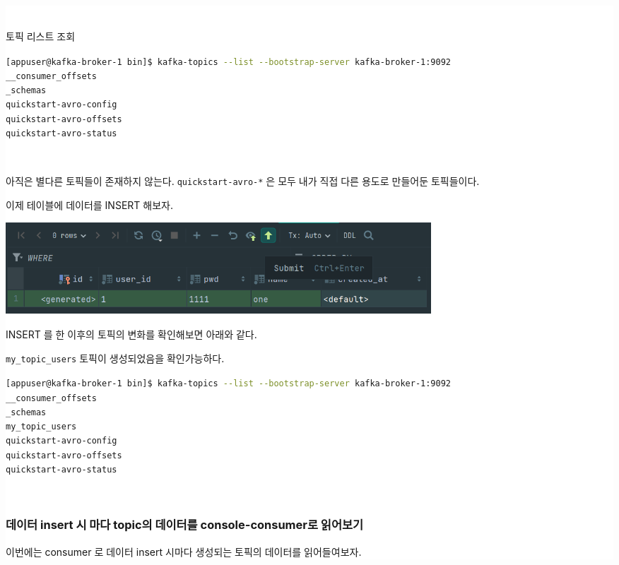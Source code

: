 <br>



토픽 리스트 조회

```bash
[appuser@kafka-broker-1 bin]$ kafka-topics --list --bootstrap-server kafka-broker-1:9092
__consumer_offsets
_schemas
quickstart-avro-config
quickstart-avro-offsets
quickstart-avro-status
```

<br>



아직은 별다른 토픽들이 존재하지 않는다. `quickstart-avro-*` 은 모두 내가 직접 다른 용도로 만들어둔 토픽들이다.<br>



이제 테이블에 데이터를 INSERT 해보자.

<img src="./img/KAFKA-CONNECT/12.png" width="70%" height="70%"/>

<BR>



INSERT 를 한 이후의 토픽의 변화를 확인해보면 아래와 같다.

`my_topic_users` 토픽이 생성되었음을 확인가능하다.

```bash
[appuser@kafka-broker-1 bin]$ kafka-topics --list --bootstrap-server kafka-broker-1:9092
__consumer_offsets
_schemas
my_topic_users
quickstart-avro-config
quickstart-avro-offsets
quickstart-avro-status
```

<br>



### 데이터 insert 시 마다 topic의 데이터를 console-consumer로 읽어보기

이번에는 consumer 로 데이터 insert 시마다 생성되는 토픽의 데이터를 읽어들여보자.
